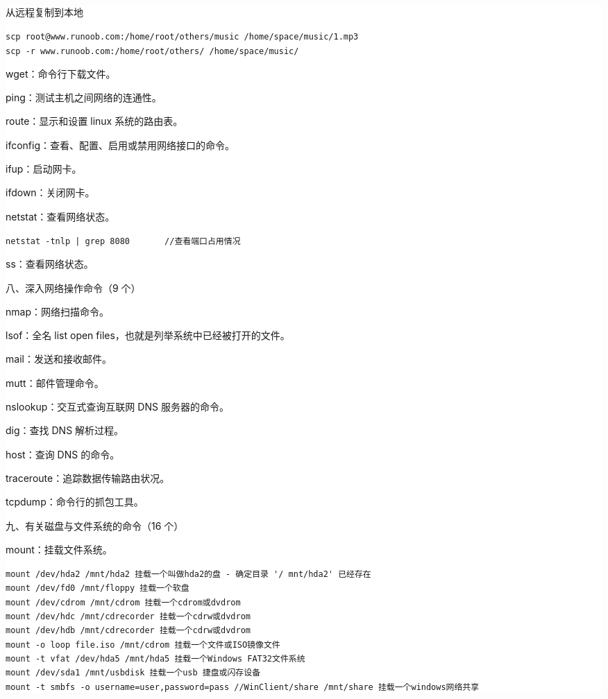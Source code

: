 从远程复制到本地 

```
scp root@www.runoob.com:/home/root/others/music /home/space/music/1.mp3 
scp -r www.runoob.com:/home/root/others/ /home/space/music/
```

wget：命令行下载文件。

ping：测试主机之间网络的连通性。

route：显示和设置 linux 系统的路由表。

ifconfig：查看、配置、启用或禁用网络接口的命令。

ifup：启动网卡。

ifdown：关闭网卡。

netstat：查看网络状态。

```
netstat -tnlp | grep 8080       //查看端口占用情况
```

ss：查看网络状态。

八、深入网络操作命令（9 个）

nmap：网络扫描命令。

lsof：全名 list open files，也就是列举系统中已经被打开的文件。

mail：发送和接收邮件。

mutt：邮件管理命令。

nslookup：交互式查询互联网 DNS 服务器的命令。

dig：查找 DNS 解析过程。

host：查询 DNS 的命令。

traceroute：追踪数据传输路由状况。

tcpdump：命令行的抓包工具。

九、有关磁盘与文件系统的命令（16 个）

mount：挂载文件系统。

```
mount /dev/hda2 /mnt/hda2 挂载一个叫做hda2的盘 - 确定目录 '/ mnt/hda2' 已经存在
mount /dev/fd0 /mnt/floppy 挂载一个软盘
mount /dev/cdrom /mnt/cdrom 挂载一个cdrom或dvdrom
mount /dev/hdc /mnt/cdrecorder 挂载一个cdrw或dvdrom
mount /dev/hdb /mnt/cdrecorder 挂载一个cdrw或dvdrom
mount -o loop file.iso /mnt/cdrom 挂载一个文件或ISO镜像文件
mount -t vfat /dev/hda5 /mnt/hda5 挂载一个Windows FAT32文件系统
mount /dev/sda1 /mnt/usbdisk 挂载一个usb 捷盘或闪存设备
mount -t smbfs -o username=user,password=pass //WinClient/share /mnt/share 挂载一个windows网络共享
```
